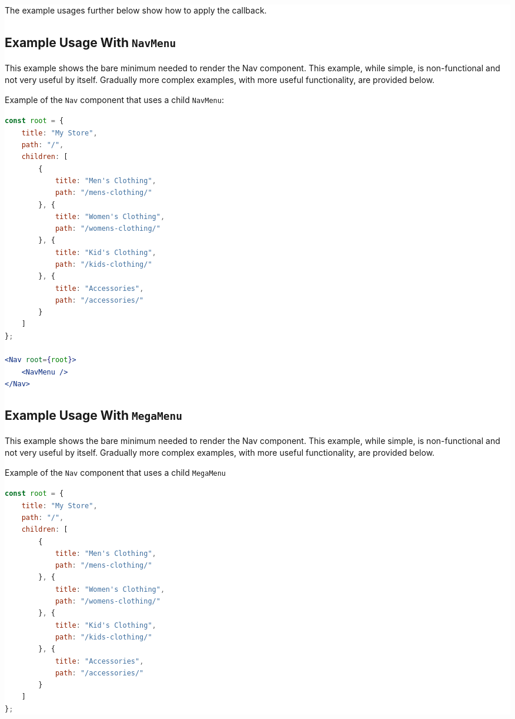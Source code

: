 The example usages further below show how to apply the callback.


## Example Usage With `NavMenu`

This example shows the bare minimum needed to render the Nav component. This example, while simple, is non-functional and not very useful by itself. Gradually more complex examples, with more useful functionality, are provided below.

Example of the `Nav` component that uses a child `NavMenu`:

```jsx
const root = {
    title: "My Store",
    path: "/",
    children: [
        {
            title: "Men's Clothing",
            path: "/mens-clothing/"
        }, {
            title: "Women's Clothing",
            path: "/womens-clothing/"
        }, {
            title: "Kid's Clothing",
            path: "/kids-clothing/"
        }, {
            title: "Accessories",
            path: "/accessories/"
        }
    ]
};

<Nav root={root}>
    <NavMenu />
</Nav>
```

## Example Usage With `MegaMenu`

This example shows the bare minimum needed to render the Nav component. This example, while simple, is non-functional and not very useful by itself. Gradually more complex examples, with more useful functionality, are provided below.

Example of the `Nav` component that uses a child `MegaMenu`

```jsx
const root = {
    title: "My Store",
    path: "/",
    children: [
        {
            title: "Men's Clothing",
            path: "/mens-clothing/"
        }, {
            title: "Women's Clothing",
            path: "/womens-clothing/"
        }, {
            title: "Kid's Clothing",
            path: "/kids-clothing/"
        }, {
            title: "Accessories",
            path: "/accessories/"
        }
    ]
};

```